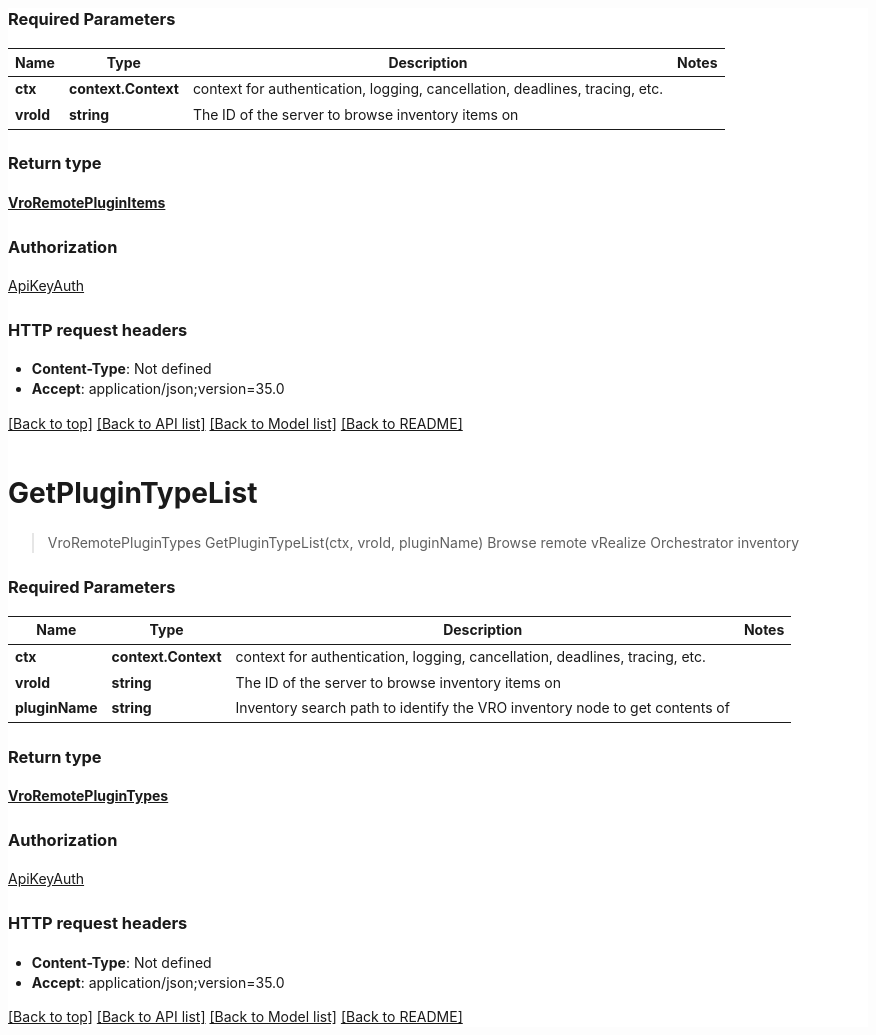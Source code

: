 ### Required Parameters

Name | Type | Description  | Notes
------------- | ------------- | ------------- | -------------
 **ctx** | **context.Context** | context for authentication, logging, cancellation, deadlines, tracing, etc.
  **vroId** | **string**| The ID of the server to browse inventory items on | 

### Return type

[**VroRemotePluginItems**](VroRemotePluginItems.md)

### Authorization

[ApiKeyAuth](../README.md#ApiKeyAuth)

### HTTP request headers

 - **Content-Type**: Not defined
 - **Accept**: application/json;version=35.0

[[Back to top]](#) [[Back to API list]](../README.md#documentation-for-api-endpoints) [[Back to Model list]](../README.md#documentation-for-models) [[Back to README]](../README.md)

# **GetPluginTypeList**
> VroRemotePluginTypes GetPluginTypeList(ctx, vroId, pluginName)
Browse remote vRealize Orchestrator inventory

### Required Parameters

Name | Type | Description  | Notes
------------- | ------------- | ------------- | -------------
 **ctx** | **context.Context** | context for authentication, logging, cancellation, deadlines, tracing, etc.
  **vroId** | **string**| The ID of the server to browse inventory items on | 
  **pluginName** | **string**| Inventory search path to identify the VRO inventory node to get contents of | 

### Return type

[**VroRemotePluginTypes**](VroRemotePluginTypes.md)

### Authorization

[ApiKeyAuth](../README.md#ApiKeyAuth)

### HTTP request headers

 - **Content-Type**: Not defined
 - **Accept**: application/json;version=35.0

[[Back to top]](#) [[Back to API list]](../README.md#documentation-for-api-endpoints) [[Back to Model list]](../README.md#documentation-for-models) [[Back to README]](../README.md)
